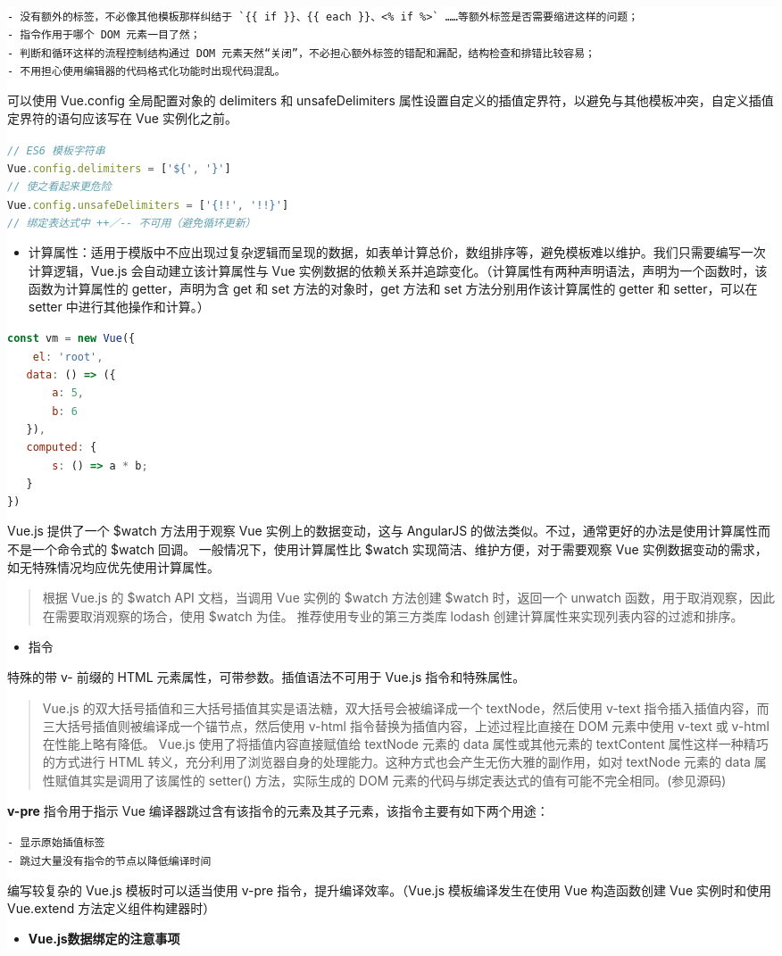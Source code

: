     - 没有额外的标签，不必像其他模板那样纠结于 `{{ if }}、{{ each }}、<% if %>` ……等额外标签是否需要缩进这样的问题；
    - 指令作用于哪个 DOM 元素一目了然；
    - 判断和循环这样的流程控制结构通过 DOM 元素天然“关闭”，不必担心额外标签的错配和漏配，结构检查和排错比较容易；
    - 不用担心使用编辑器的代码格式化功能时出现代码混乱。

可以使用 Vue.config 全局配置对象的 delimiters 和  unsafeDelimiters 属性设置自定义的插值定界符，以避免与其他模板冲突，自定义插值定界符的语句应该写在 Vue 实例化之前。

```js
// ES6 模板字符串
Vue.config.delimiters = ['${', '}']
// 使之看起来更危险
Vue.config.unsafeDelimiters = ['{!!', '!!}']
// 绑定表达式中 ++／-- 不可用（避免循环更新）
```

- 计算属性：适用于模版中不应出现过复杂逻辑而呈现的数据，如表单计算总价，数组排序等，避免模板难以维护。我们只需要编写一次计算逻辑，Vue.js 会自动建立该计算属性与 Vue 实例数据的依赖关系并追踪变化。（计算属性有两种声明语法，声明为一个函数时，该函数为计算属性的 getter，声明为含 get 和 set 方法的对象时，get 方法和 set 方法分别用作该计算属性的 getter 和 setter，可以在 setter 中进行其他操作和计算。）
```js
const vm = new Vue({
    el: 'root',
   data: () => ({
       a: 5,
       b: 6
   }),
   computed: {
       s: () => a * b;
   }
})
```
Vue.js 提供了一个 $watch 方法用于观察 Vue 实例上的数据变动，这与 AngularJS 的做法类似。不过，通常更好的办法是使用计算属性而不是一个命令式的 $watch 回调。
一般情况下，使用计算属性比 $watch 实现简洁、维护方便，对于需要观察 Vue 实例数据变动的需求，如无特殊情况均应优先使用计算属性。
> 根据 Vue.js 的 $watch API 文档，当调用 Vue 实例的 $watch 方法创建 $watch 时，返回一个 unwatch 函数，用于取消观察，因此在需要取消观察的场合，使用 $watch 为佳。
> 推荐使用专业的第三方类库 lodash 创建计算属性来实现列表内容的过滤和排序。
- 指令

特殊的带 v- 前缀的 HTML 元素属性，可带参数。插值语法不可用于 Vue.js 指令和特殊属性。

> Vue.js 的双大括号插值和三大括号插值其实是语法糖，双大括号会被编译成一个 textNode，然后使用 v-text 指令插入插值内容，而三大括号插值则被编译成一个锚节点，然后使用 v-html 指令替换为插值内容，上述过程比直接在 DOM 元素中使用 v-text 或 v-html 在性能上略有降低。
> Vue.js 使用了将插值内容直接赋值给 textNode 元素的 data 属性或其他元素的 textContent 属性这样一种精巧的方式进行 HTML 转义，充分利用了浏览器自身的处理能力。这种方式也会产生无伤大雅的副作用，如对 textNode 元素的 data 属性赋值其实是调用了该属性的 setter() 方法，实际生成的 DOM 元素的代码与绑定表达式的值有可能不完全相同。(参见源码)

**v-pre** 指令用于指示 Vue 编译器跳过含有该指令的元素及其子元素，该指令主要有如下两个用途：

    - 显示原始插值标签
    - 跳过大量没有指令的节点以降低编译时间

编写较复杂的 Vue.js 模板时可以适当使用 v-pre 指令，提升编译效率。（Vue.js 模板编译发生在使用 Vue 构造函数创建 Vue 实例时和使用 Vue.extend 方法定义组件构建器时）

- **Vue.js数据绑定的注意事项**
